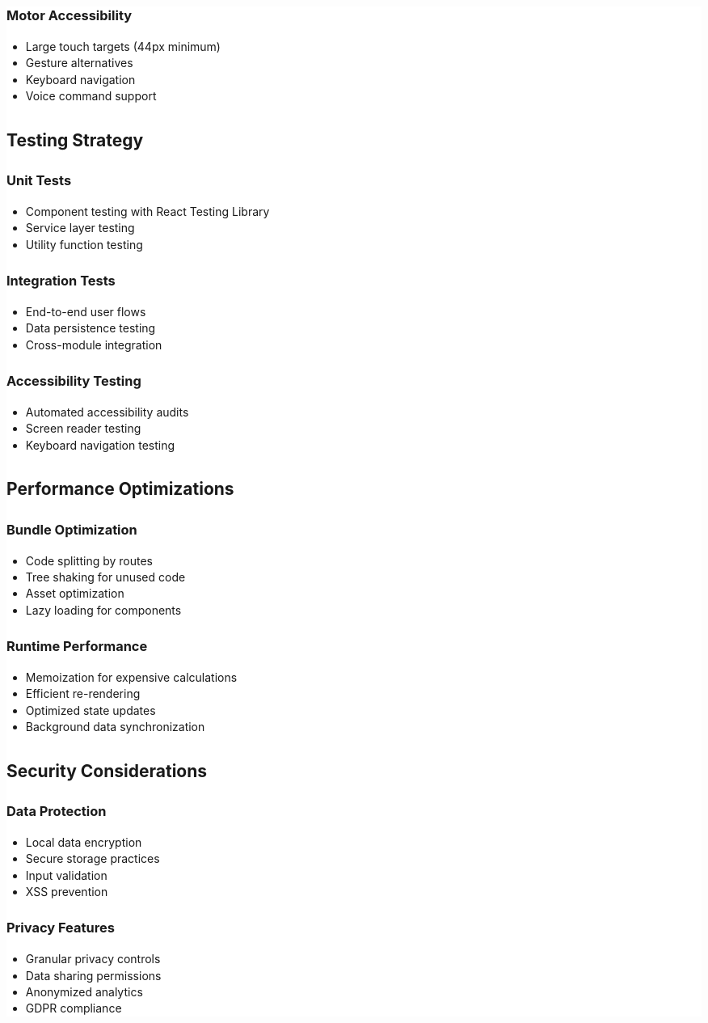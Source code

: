 ### Motor Accessibility
- Large touch targets (44px minimum)
- Gesture alternatives
- Keyboard navigation
- Voice command support

## Testing Strategy

### Unit Tests
- Component testing with React Testing Library
- Service layer testing
- Utility function testing

### Integration Tests
- End-to-end user flows
- Data persistence testing
- Cross-module integration

### Accessibility Testing
- Automated accessibility audits
- Screen reader testing
- Keyboard navigation testing

## Performance Optimizations

### Bundle Optimization
- Code splitting by routes
- Tree shaking for unused code
- Asset optimization
- Lazy loading for components

### Runtime Performance
- Memoization for expensive calculations
- Efficient re-rendering
- Optimized state updates
- Background data synchronization

## Security Considerations

### Data Protection
- Local data encryption
- Secure storage practices
- Input validation
- XSS prevention

### Privacy Features
- Granular privacy controls
- Data sharing permissions
- Anonymized analytics
- GDPR compliance
